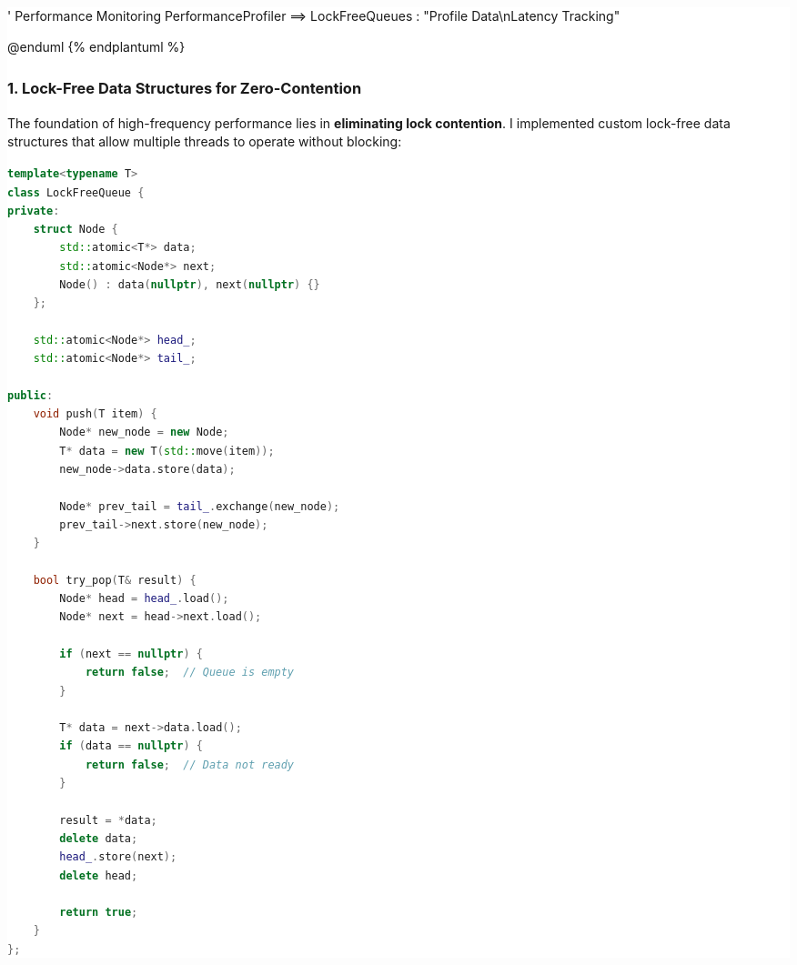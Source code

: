 ' Performance Monitoring
PerformanceProfiler ==> LockFreeQueues : "Profile Data\nLatency Tracking"

@enduml
{% endplantuml %}

### 1. Lock-Free Data Structures for Zero-Contention

The foundation of high-frequency performance lies in **eliminating lock contention**. I implemented custom lock-free data structures that allow multiple threads to operate without blocking:

```cpp
template<typename T>
class LockFreeQueue {
private:
    struct Node {
        std::atomic<T*> data;
        std::atomic<Node*> next;
        Node() : data(nullptr), next(nullptr) {}
    };
    
    std::atomic<Node*> head_;
    std::atomic<Node*> tail_;
    
public:
    void push(T item) {
        Node* new_node = new Node;
        T* data = new T(std::move(item));
        new_node->data.store(data);
        
        Node* prev_tail = tail_.exchange(new_node);
        prev_tail->next.store(new_node);
    }
    
    bool try_pop(T& result) {
        Node* head = head_.load();
        Node* next = head->next.load();
        
        if (next == nullptr) {
            return false;  // Queue is empty
        }
        
        T* data = next->data.load();
        if (data == nullptr) {
            return false;  // Data not ready
        }
        
        result = *data;
        delete data;
        head_.store(next);
        delete head;
        
        return true;
    }
};
```
